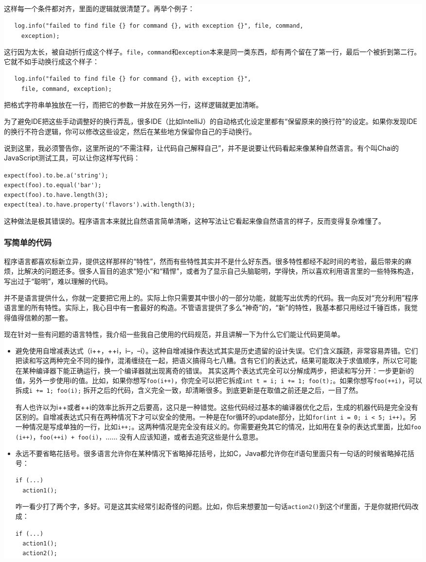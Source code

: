 这样每一个条件都对齐，里面的逻辑就很清楚了。再举个例子：

```
   log.info("failed to find file {} for command {}, with exception {}", file, command,
     exception);
```

这行因为太长，被自动折行成这个样子。`file`，`command`和`exception`本来是同一类东西，却有两个留在了第一行，最后一个被折到第二行。它就不如手动换行成这个样子：

```
   log.info("failed to find file {} for command {}, with exception {}",
     file, command, exception);
```

把格式字符串单独放在一行，而把它的参数一并放在另外一行，这样逻辑就更加清晰。

为了避免IDE把这些手动调整好的换行弄乱，很多IDE（比如IntelliJ）的自动格式化设定里都有“保留原来的换行符”的设定。如果你发现IDE的换行不符合逻辑，你可以修改这些设定，然后在某些地方保留你自己的手动换行。

说到这里，我必须警告你，这里所说的“不需注释，让代码自己解释自己”，并不是说要让代码看起来像某种自然语言。有个叫Chai的JavaScript测试工具，可以让你这样写代码：

```
expect(foo).to.be.a('string');
expect(foo).to.equal('bar');
expect(foo).to.have.length(3);
expect(tea).to.have.property('flavors').with.length(3);
```

这种做法是极其错误的。程序语言本来就比自然语言简单清晰，这种写法让它看起来像自然语言的样子，反而变得复杂难懂了。

### 写简单的代码

程序语言都喜欢标新立异，提供这样那样的“特性”，然而有些特性其实并不是什么好东西。很多特性都经不起时间的考验，最后带来的麻烦，比解决的问题还多。很多人盲目的追求“短小”和“精悍”，或者为了显示自己头脑聪明，学得快，所以喜欢利用语言里的一些特殊构造，写出过于“聪明”，难以理解的代码。

并不是语言提供什么，你就一定要把它用上的。实际上你只需要其中很小的一部分功能，就能写出优秀的代码。我一向反对“充分利用”程序语言里的所有特性。实际上，我心目中有一套最好的构造。不管语言提供了多么“神奇”的，“新”的特性，我基本都只用经过千锤百炼，我觉得值得信赖的那一套。

现在针对一些有问题的语言特性，我介绍一些我自己使用的代码规范，并且讲解一下为什么它们能让代码更简单。

* 避免使用自增减表达式（i++，++i，i–，–i）。这种自增减操作表达式其实是历史遗留的设计失误。它们含义蹊跷，非常容易弄错。它们把读和写这两种完全不同的操作，混淆缠绕在一起，把语义搞得乌七八糟。含有它们的表达式，结果可能取决于求值顺序，所以它可能在某种编译器下能正确运行，换一个编译器就出现离奇的错误。
  其实这两个表达式完全可以分解成两步，把读和写分开：一步更新i的值，另外一步使用i的值。比如，如果你想写`foo(i++)`，你完全可以把它拆成`int t = i; i += 1; foo(t);`。如果你想写`foo(++i)`，可以拆成`i += 1; foo(i);` 拆开之后的代码，含义完全一致，却清晰很多。到底更新是在取值之前还是之后，一目了然。

  有人也许以为i++或者++i的效率比拆开之后要高，这只是一种错觉。这些代码经过基本的编译器优化之后，生成的机器代码是完全没有区别的。自增减表达式只有在两种情况下才可以安全的使用。一种是在for循环的update部分，比如`for(int i = 0; i < 5; i++)`。另一种情况是写成单独的一行，比如`i++;`。这两种情况是完全没有歧义的。你需要避免其它的情况，比如用在复杂的表达式里面，比如`foo(i++)`，`foo(++i) + foo(i)`，…… 没有人应该知道，或者去追究这些是什么意思。
* 永远不要省略花括号。很多语言允许你在某种情况下省略掉花括号，比如C，Java都允许你在if语句里面只有一句话的时候省略掉花括号：

  ```
  if (...)
    action1();
  ```

  咋一看少打了两个字，多好。可是这其实经常引起奇怪的问题。比如，你后来想要加一句话`action2()`到这个if里面，于是你就把代码改成：

  ```
  if (...)
    action1();
    action2();
  ```
